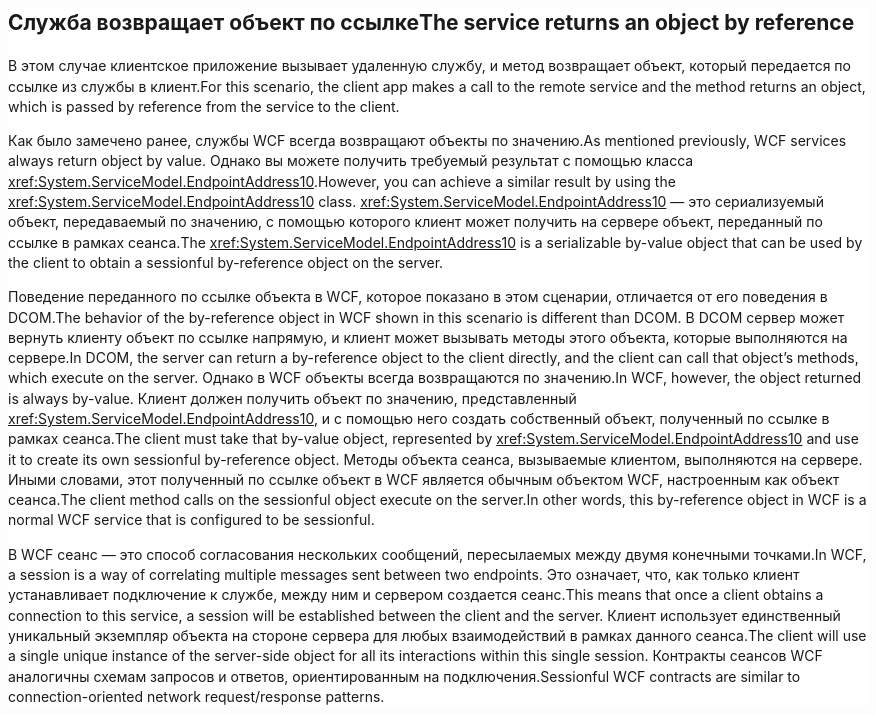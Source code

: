 ## <a name="the-service-returns-an-object-by-reference"></a><span data-ttu-id="aef4e-167">Служба возвращает объект по ссылке</span><span class="sxs-lookup"><span data-stu-id="aef4e-167">The service returns an object by reference</span></span>  
 <span data-ttu-id="aef4e-168">В этом случае клиентское приложение вызывает удаленную службу, и метод возвращает объект, который передается по ссылке из службы в клиент.</span><span class="sxs-lookup"><span data-stu-id="aef4e-168">For this scenario, the client app makes a call to the remote service and the method returns an object, which is passed by reference from the service to the client.</span></span>  
  
 <span data-ttu-id="aef4e-169">Как было замечено ранее, службы WCF всегда возвращают объекты по значению.</span><span class="sxs-lookup"><span data-stu-id="aef4e-169">As mentioned previously, WCF services always return object by value.</span></span>  <span data-ttu-id="aef4e-170">Однако вы можете получить требуемый результат с помощью класса <xref:System.ServiceModel.EndpointAddress10>.</span><span class="sxs-lookup"><span data-stu-id="aef4e-170">However, you can achieve a similar result by using the <xref:System.ServiceModel.EndpointAddress10> class.</span></span>  <span data-ttu-id="aef4e-171"><xref:System.ServiceModel.EndpointAddress10> — это сериализуемый объект, передаваемый по значению, с помощью которого клиент может получить на сервере объект, переданный по ссылке в рамках сеанса.</span><span class="sxs-lookup"><span data-stu-id="aef4e-171">The <xref:System.ServiceModel.EndpointAddress10> is a serializable by-value object that can be used by the client to obtain a sessionful by-reference object on the server.</span></span>  
  
 <span data-ttu-id="aef4e-172">Поведение переданного по ссылке объекта в WCF, которое показано в этом сценарии, отличается от его поведения в DCOM.</span><span class="sxs-lookup"><span data-stu-id="aef4e-172">The behavior of the by-reference object in WCF shown in this scenario is different than DCOM.</span></span>  <span data-ttu-id="aef4e-173">В DCOM сервер может вернуть клиенту объект по ссылке напрямую, и клиент может вызывать методы этого объекта, которые выполняются на сервере.</span><span class="sxs-lookup"><span data-stu-id="aef4e-173">In DCOM, the server can return a by-reference object to the client directly, and the client can call that object’s methods, which execute on the server.</span></span>  <span data-ttu-id="aef4e-174">Однако в WCF объекты всегда возвращаются по значению.</span><span class="sxs-lookup"><span data-stu-id="aef4e-174">In WCF, however, the object returned is always by-value.</span></span>  <span data-ttu-id="aef4e-175">Клиент должен получить объект по значению, представленный <xref:System.ServiceModel.EndpointAddress10>, и с помощью него создать собственный объект, полученный по ссылке в рамках сеанса.</span><span class="sxs-lookup"><span data-stu-id="aef4e-175">The client must take that by-value object, represented by <xref:System.ServiceModel.EndpointAddress10> and use it to create its own sessionful by-reference object.</span></span>  <span data-ttu-id="aef4e-176">Методы объекта сеанса, вызываемые клиентом, выполняются на сервере. Иными словами, этот полученный по ссылке объект в WCF является обычным объектом WCF, настроенным как объект сеанса.</span><span class="sxs-lookup"><span data-stu-id="aef4e-176">The client method calls on the sessionful object execute on the server.In other words, this by-reference object in WCF is a normal WCF service that is configured to be sessionful.</span></span>  
  
 <span data-ttu-id="aef4e-177">В WCF сеанс — это способ согласования нескольких сообщений, пересылаемых между двумя конечными точками.</span><span class="sxs-lookup"><span data-stu-id="aef4e-177">In WCF, a session is a way of correlating multiple messages sent between two endpoints.</span></span>  <span data-ttu-id="aef4e-178">Это означает, что, как только клиент устанавливает подключение к службе, между ним и сервером создается сеанс.</span><span class="sxs-lookup"><span data-stu-id="aef4e-178">This means that once a client obtains a connection to this service, a session will be established between the client and the server.</span></span>  <span data-ttu-id="aef4e-179">Клиент использует единственный уникальный экземпляр объекта на стороне сервера для любых взаимодействий в рамках данного сеанса.</span><span class="sxs-lookup"><span data-stu-id="aef4e-179">The client will use a single unique instance of the server-side object for all its interactions within this single session.</span></span> <span data-ttu-id="aef4e-180">Контракты сеансов WCF аналогичны схемам запросов и ответов, ориентированным на подключения.</span><span class="sxs-lookup"><span data-stu-id="aef4e-180">Sessionful WCF contracts are similar to connection-oriented network request/response patterns.</span></span>  
  
